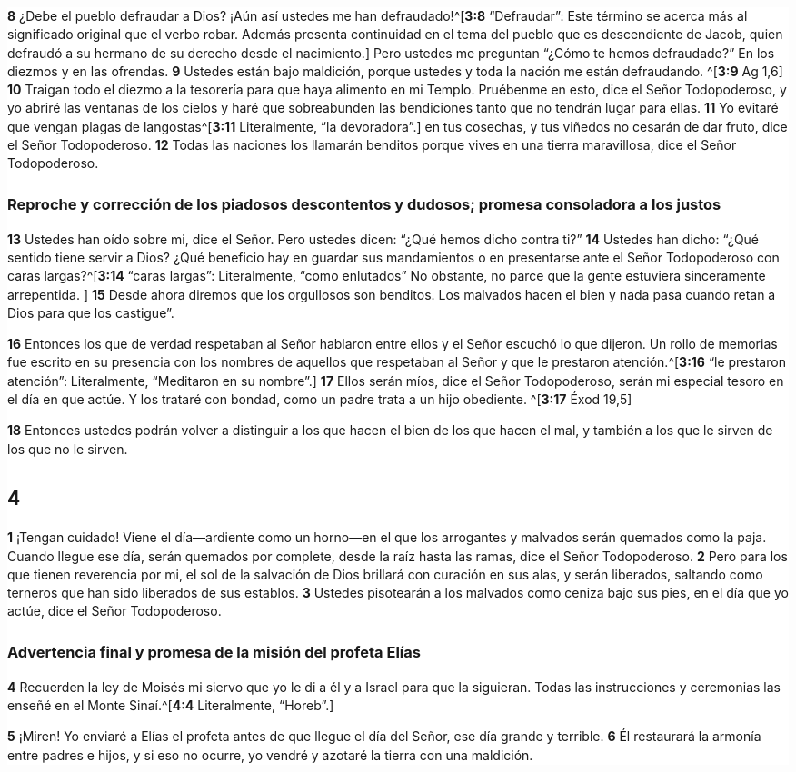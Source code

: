 
**8** ¿Debe el pueblo defraudar a Dios? ¡Aún así ustedes me han defraudado!^[**3:8** “Defraudar”: Este término se acerca más al significado original que el verbo robar. Además presenta continuidad en el tema del pueblo que es descendiente de Jacob, quien defraudó a su hermano de su derecho desde el nacimiento.] Pero ustedes me preguntan “¿Cómo te hemos defraudado?” En los diezmos y en las ofrendas. **9** Ustedes están bajo maldición, porque ustedes y toda la nación me están defraudando. ^[**3:9** Ag 1,6] **10** Traigan todo el diezmo a la tesorería para que haya alimento en mi Templo. Pruébenme en esto, dice el Señor Todopoderoso, y yo abriré las ventanas de los cielos y haré que sobreabunden las bendiciones tanto que no tendrán lugar para ellas. **11** Yo evitaré que vengan plagas de langostas^[**3:11** Literalmente, “la devoradora”.] en tus cosechas, y tus viñedos no cesarán de dar fruto, dice el Señor Todopoderoso. **12** Todas las naciones los llamarán benditos porque vives en una tierra maravillosa, dice el Señor Todopoderoso. 
  

### Reproche y corrección de los piadosos descontentos y dudosos; promesa consoladora a los justos
**13** Ustedes han oído sobre mi, dice el Señor. Pero ustedes dicen: “¿Qué hemos dicho contra ti?” **14** Ustedes han dicho: “¿Qué sentido tiene servir a Dios? ¿Qué beneficio hay en guardar sus mandamientos o en presentarse ante el Señor Todopoderoso con caras largas?^[**3:14** “caras largas”: Literalmente, “como enlutados” No obstante, no parce que la gente estuviera sinceramente arrepentida. ] **15** Desde ahora diremos que los orgullosos son benditos. Los malvados hacen el bien y nada pasa cuando retan a Dios para que los castigue”. 


**16** Entonces los que de verdad respetaban al Señor hablaron entre ellos y el Señor escuchó lo que dijeron. Un rollo de memorias fue escrito en su presencia con los nombres de aquellos que respetaban al Señor y que le prestaron atención.^[**3:16** “le prestaron atención”: Literalmente, “Meditaron en su nombre”.] **17** Ellos serán míos, dice el Señor Todopoderoso, serán mi especial tesoro en el día en que actúe. Y los trataré con bondad, como un padre trata a un hijo obediente. ^[**3:17** Éxod 19,5] 
 

**18** Entonces ustedes podrán volver a distinguir a los que hacen el bien de los que hacen el mal, y también a los que le sirven de los que no le sirven.

## 4 
**1** ¡Tengan cuidado! Viene el día—ardiente como un horno—en el que los arrogantes y malvados serán quemados como la paja. Cuando llegue ese día, serán quemados por complete, desde la raíz hasta las ramas, dice el Señor Todopoderoso. **2** Pero para los que tienen reverencia por mi, el sol de la salvación de Dios brillará con curación en sus alas, y serán liberados, saltando como terneros que han sido liberados de sus establos. **3** Ustedes pisotearán a los malvados como ceniza bajo sus pies, en el día que yo actúe, dice el Señor Todopoderoso. 

### Advertencia final y promesa de la misión del profeta Elías
**4** Recuerden la ley de Moisés mi siervo que yo le di a él y a Israel para que la siguieran. Todas las instrucciones y ceremonias las enseñé en el Monte Sinaí.^[**4:4** Literalmente, “Horeb”.] 


**5** ¡Miren! Yo enviaré a Elías el profeta antes de que llegue el día del Señor, ese día grande y terrible. **6** Él restaurará la armonía entre padres e hijos, y si eso no ocurre, yo vendré y azotaré la tierra con una maldición. 